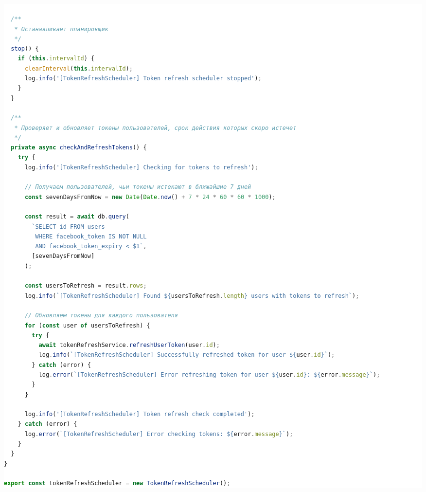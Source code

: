 ```typescript
  
  /**
   * Останавливает планировщик
   */
  stop() {
    if (this.intervalId) {
      clearInterval(this.intervalId);
      log.info('[TokenRefreshScheduler] Token refresh scheduler stopped');
    }
  }
  
  /**
   * Проверяет и обновляет токены пользователей, срок действия которых скоро истечет
   */
  private async checkAndRefreshTokens() {
    try {
      log.info('[TokenRefreshScheduler] Checking for tokens to refresh');
      
      // Получаем пользователей, чьи токены истекают в ближайшие 7 дней
      const sevenDaysFromNow = new Date(Date.now() + 7 * 24 * 60 * 60 * 1000);
      
      const result = await db.query(
        `SELECT id FROM users 
         WHERE facebook_token IS NOT NULL 
         AND facebook_token_expiry < $1`,
        [sevenDaysFromNow]
      );
      
      const usersToRefresh = result.rows;
      log.info(`[TokenRefreshScheduler] Found ${usersToRefresh.length} users with tokens to refresh`);
      
      // Обновляем токены для каждого пользователя
      for (const user of usersToRefresh) {
        try {
          await tokenRefreshService.refreshUserToken(user.id);
          log.info(`[TokenRefreshScheduler] Successfully refreshed token for user ${user.id}`);
        } catch (error) {
          log.error(`[TokenRefreshScheduler] Error refreshing token for user ${user.id}: ${error.message}`);
        }
      }
      
      log.info('[TokenRefreshScheduler] Token refresh check completed');
    } catch (error) {
      log.error(`[TokenRefreshScheduler] Error checking tokens: ${error.message}`);
    }
  }
}

export const tokenRefreshScheduler = new TokenRefreshScheduler();
```
